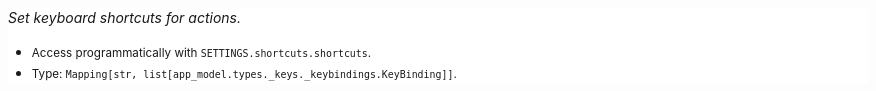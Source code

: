 *Set keyboard shortcuts for actions.*

* <small>Access programmatically with `SETTINGS.shortcuts.shortcuts`.</small>
* <small>Type: `Mapping[str, list[app_model.types._keys._keybindings.KeyBinding]]`.</small>